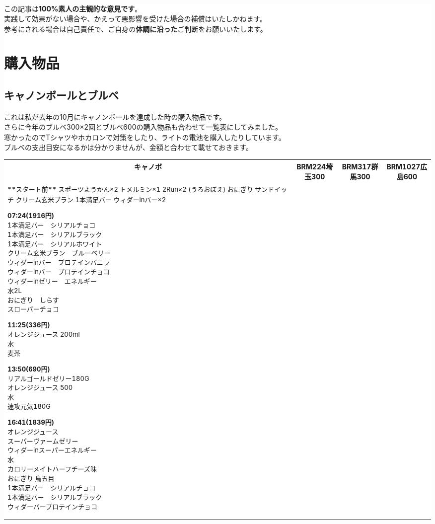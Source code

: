 この記事は**100%素人の主観的な意見です**。  
実践して効果がない場合や、かえって悪影響を受けた場合の補償はいたしかねます。  
参考にされる場合は自己責任で、ご自身の**体調に沿った**ご判断をお願いいたします。

# 購入物品

## キャノンボールとブルベ

これは私が去年の10月にキャノンボールを達成した時の購入物品です。  
さらに今年のブルベ300×2回とブルベ600の購入物品も合わせて一覧表にしてみました。  
寒かったのでTシャツやホカロンで対策をしたり、ライトの電池を購入したりしています。  
ブルベの支出目安になるかは分かりませんが、金額と合わせて載せておきます。  
  
<TABLE>
<TR><TH>キャノボ</TH><TH>BRM224埼玉300</TH><TH>BRM317群馬300</TH><TH>BRM1027広島600</TH></TR>
<TR><TD valign="top">
<font size="2">
**スタート前**  
スポーツようかん×2  
トメルミン×1  
2Run×2  
(うろおぼえ)  
おにぎり  
サンドイッチ  
クリーム玄米ブラン  
1本満足バー  
ウィダーinバー×2  
  
**07:24(1916円)**  
1本満足バー　シリアルチョコ  
1本満足バー　シリアルブラック  
1本満足バー　シリアルホワイト  
クリーム玄米ブラン　ブルーベリー  
ウィダーinバー　プロテインバニラ  
ウィダーinバー　プロテインチョコ  
ウィダーinゼリー　エネルギー  
水2L  
おにぎり　しらす  
スローバーチョコ  
  
**11:25(336円)**  
オレンジジュース 200ml  
水  
麦茶  
  
**13:50(690円)**  
リアルゴールドゼリー180G  
オレンジジュース 500  
水  
速攻元気180G  
  
**16:41(1839円)**  
オレンジジュース  
スーパーヴァームゼリー  
ウィダーinスーパーエネルギー  
水  
カロリーメイトハーフチーズ味  
おにぎり 鳥五目  
1本満足バー　シリアルチョコ  
1本満足バー　シリアルブラック  
ウィダーバープロテインチョコ  
  